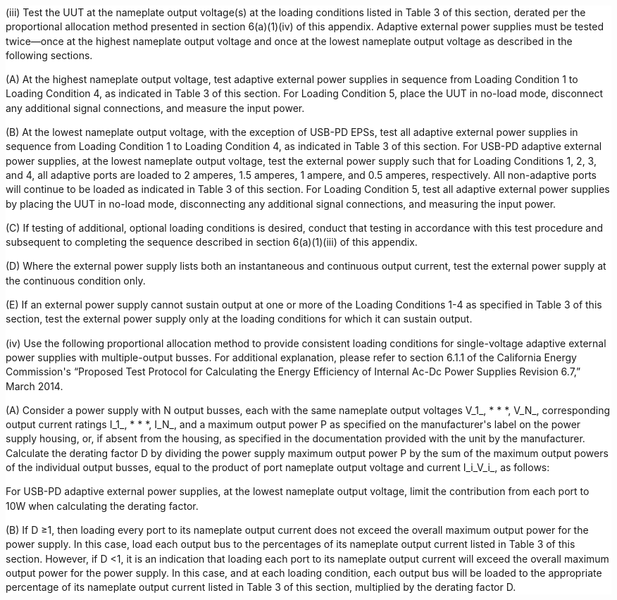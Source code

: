 
(iii) Test the UUT at the nameplate output voltage(s) at the loading conditions listed in Table 3 of this section, derated per the proportional allocation method presented in section 6(a)(1)(iv) of this appendix. Adaptive external power supplies must be tested twice—once at the highest nameplate output voltage and once at the lowest nameplate output voltage as described in the following sections.


(A) At the highest nameplate output voltage, test adaptive external power supplies in sequence from Loading Condition 1 to Loading Condition 4, as indicated in Table 3 of this section. For Loading Condition 5, place the UUT in no-load mode, disconnect any additional signal connections, and measure the input power.


(B) At the lowest nameplate output voltage, with the exception of USB-PD EPSs, test all adaptive external power supplies in sequence from Loading Condition 1 to Loading Condition 4, as indicated in Table 3 of this section. For USB-PD adaptive external power supplies, at the lowest nameplate output voltage, test the external power supply such that for Loading Conditions 1, 2, 3, and 4, all adaptive ports are loaded to 2 amperes, 1.5 amperes, 1 ampere, and 0.5 amperes, respectively. All non-adaptive ports will continue to be loaded as indicated in Table 3 of this section. For Loading Condition 5, test all adaptive external power supplies by placing the UUT in no-load mode, disconnecting any additional signal connections, and measuring the input power.


(C) If testing of additional, optional loading conditions is desired, conduct that testing in accordance with this test procedure and subsequent to completing the sequence described in section 6(a)(1)(iii) of this appendix.


(D) Where the external power supply lists both an instantaneous and continuous output current, test the external power supply at the continuous condition only.


(E) If an external power supply cannot sustain output at one or more of the Loading Conditions 1-4 as specified in Table 3 of this section, test the external power supply only at the loading conditions for which it can sustain output.


(iv) Use the following proportional allocation method to provide consistent loading conditions for single-voltage adaptive external power supplies with multiple-output busses. For additional explanation, please refer to section 6.1.1 of the California Energy Commission's “Proposed Test Protocol for Calculating the Energy Efficiency of Internal Ac-Dc Power Supplies Revision 6.7,” March 2014.


(A) Consider a power supply with N output busses, each with the same nameplate output voltages V_1_, * * *, V_N_, corresponding output current ratings I_1_, * * *, I_N_, and a maximum output power P as specified on the manufacturer's label on the power supply housing, or, if absent from the housing, as specified in the documentation provided with the unit by the manufacturer. Calculate the derating factor D by dividing the power supply maximum output power P by the sum of the maximum output powers of the individual output busses, equal to the product of port nameplate output voltage and current I_i_V_i_, as follows:


For USB-PD adaptive external power supplies, at the lowest nameplate output voltage, limit the contribution from each port to 10W when calculating the derating factor.


(B) If D ≥1, then loading every port to its nameplate output current does not exceed the overall maximum output power for the power supply. In this case, load each output bus to the percentages of its nameplate output current listed in Table 3 of this section. However, if D <1, it is an indication that loading each port to its nameplate output current will exceed the overall maximum output power for the power supply. In this case, and at each loading condition, each output bus will be loaded to the appropriate percentage of its nameplate output current listed in Table 3 of this section, multiplied by the derating factor D.
